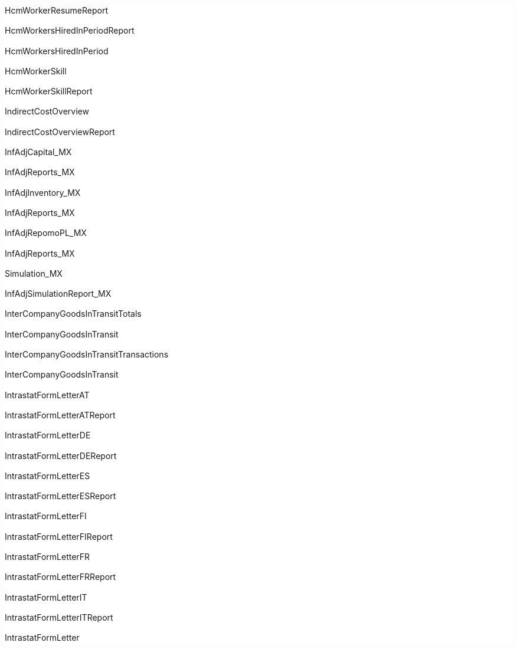 <td><p>HcmWorkerResumeReport</p></td>
</tr>
<tr class="odd">
<td><p>HcmWorkersHiredInPeriodReport</p></td>
<td><p>HcmWorkersHiredInPeriod</p></td>
</tr>
<tr class="even">
<td><p>HcmWorkerSkill</p></td>
<td><p>HcmWorkerSkillReport</p></td>
</tr>
<tr class="odd">
<td><p>IndirectCostOverview</p></td>
<td><p>IndirectCostOverviewReport</p></td>
</tr>
<tr class="even">
<td><p>InfAdjCapital_MX</p></td>
<td><p>InfAdjReports_MX</p></td>
</tr>
<tr class="odd">
<td><p>InfAdjInventory_MX</p></td>
<td><p>InfAdjReports_MX</p></td>
</tr>
<tr class="even">
<td><p>InfAdjRepomoPL_MX</p></td>
<td><p>InfAdjReports_MX</p></td>
</tr>
<tr class="odd">
<td><p>Simulation_MX</p></td>
<td><p>InfAdjSimulationReport_MX</p></td>
</tr>
<tr class="even">
<td><p>InterCompanyGoodsInTransitTotals</p></td>
<td><p>InterCompanyGoodsInTransit</p></td>
</tr>
<tr class="odd">
<td><p>InterCompanyGoodsInTransitTransactions</p></td>
<td><p>InterCompanyGoodsInTransit</p></td>
</tr>
<tr class="even">
<td><p>IntrastatFormLetterAT</p></td>
<td><p>IntrastatFormLetterATReport</p></td>
</tr>
<tr class="odd">
<td><p>IntrastatFormLetterDE</p></td>
<td><p>IntrastatFormLetterDEReport</p></td>
</tr>
<tr class="even">
<td><p>IntrastatFormLetterES</p></td>
<td><p>IntrastatFormLetterESReport</p></td>
</tr>
<tr class="odd">
<td><p>IntrastatFormLetterFI</p></td>
<td><p>IntrastatFormLetterFIReport</p></td>
</tr>
<tr class="even">
<td><p>IntrastatFormLetterFR</p></td>
<td><p>IntrastatFormLetterFRReport</p></td>
</tr>
<tr class="odd">
<td><p>IntrastatFormLetterIT</p></td>
<td><p>IntrastatFormLetterITReport</p></td>
</tr>
<tr class="even">
<td><p>IntrastatFormLetter</p></td>